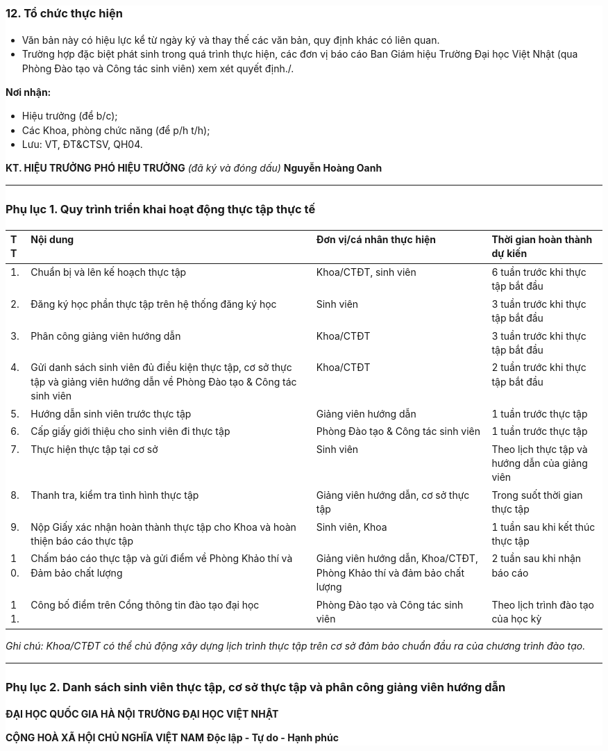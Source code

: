 ### 12. Tổ chức thực hiện
- Văn bản này có hiệu lực kể từ ngày ký và thay thế các văn bản, quy định khác có liên quan.
- Trường hợp đặc biệt phát sinh trong quá trình thực hiện, các đơn vị báo cáo Ban Giám hiệu Trường Đại học Việt Nhật (qua Phòng Đào tạo và Công tác sinh viên) xem xét quyết định./.

**Nơi nhận:**
- Hiệu trưởng (để b/c);
- Các Khoa, phòng chức năng (để p/h t/h);
- Lưu: VT, ĐT&CTSV, QH04.

**KT. HIỆU TRƯỞNG**
**PHÓ HIỆU TRƯỞNG**
*(đã ký và đóng dấu)*
**Nguyễn Hoàng Oanh**

---
### Phụ lục 1. Quy trình triển khai hoạt động thực tập thực tế

| TT | Nội dung | Đơn vị/cá nhân thực hiện | Thời gian hoàn thành dự kiến |
| :-- | :--- | :--- | :--- |
| 1. | Chuẩn bị và lên kế hoạch thực tập | Khoa/CTĐT, sinh viên | 6 tuần trước khi thực tập bắt đầu |
| 2. | Đăng ký học phần thực tập trên hệ thống đăng ký học | Sinh viên | 3 tuần trước khi thực tập bắt đầu |
| 3. | Phân công giảng viên hướng dẫn | Khoa/CTĐT | 3 tuần trước khi thực tập bắt đầu |
| 4. | Gửi danh sách sinh viên đủ điều kiện thực tập, cơ sở thực tập và giảng viên hướng dẫn về Phòng Đào tạo & Công tác sinh viên | Khoa/CTĐT | 2 tuần trước khi thực tập bắt đầu |
| 5. | Hướng dẫn sinh viên trước thực tập | Giảng viên hướng dẫn | 1 tuần trước thực tập |
| 6. | Cấp giấy giới thiệu cho sinh viên đi thực tập | Phòng Đào tạo & Công tác sinh viên | 1 tuần trước thực tập |
| 7. | Thực hiện thực tập tại cơ sở | Sinh viên | Theo lịch thực tập và hướng dẫn của giảng viên |
| 8. | Thanh tra, kiểm tra tình hình thực tập | Giảng viên hướng dẫn, cơ sở thực tập | Trong suốt thời gian thực tập |
| 9. | Nộp Giấy xác nhận hoàn thành thực tập cho Khoa và hoàn thiện báo cáo thực tập | Sinh viên, Khoa | 1 tuần sau khi kết thúc thực tập |
| 10. | Chấm báo cáo thực tập và gửi điểm về Phòng Khảo thí và Đảm bảo chất lượng | Giảng viên hướng dẫn, Khoa/CTĐT, Phòng Khảo thí và đảm bảo chất lượng | 2 tuần sau khi nhận báo cáo |
| 11. | Công bố điểm trên Cổng thông tin đào tạo đại học | Phòng Đào tạo và Công tác sinh viên | Theo lịch trình đào tạo của học kỳ |

*Ghi chú: Khoa/CTĐT có thể chủ động xây dựng lịch trình thực tập trên cơ sở đảm bảo chuẩn đầu ra của chương trình đào tạo.*

---
### Phụ lục 2. Danh sách sinh viên thực tập, cơ sở thực tập và phân công giảng viên hướng dẫn

**ĐẠI HỌC QUỐC GIA HÀ NỘI**
**TRƯỜNG ĐẠI HỌC VIỆT NHẬT**

**CỘNG HOÀ XÃ HỘI CHỦ NGHĨA VIỆT NAM**
**Độc lập - Tự do - Hạnh phúc**
